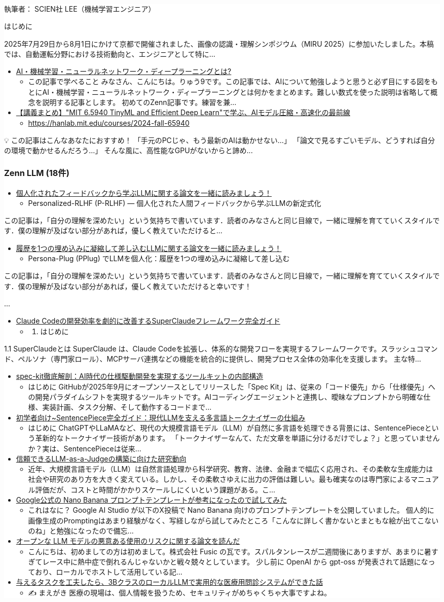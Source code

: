執筆者： SCIEN社 LEE（機械学習エンジニア）


 はじめに

2025年7月29日から8月1日にかけて京都で開催されました、画像の認識・理解シンポジウム（MIRU 2025）に参加いたしました。本稿では、自動運転分野における技術動向と、エンジニアとして特に...
- [AI・機械学習・ニューラルネットワーク・ディープラーニングとは?](https://zenn.dev/ryu9/articles/ai_ml_nn_dl_overview)
  - この記事で学べること
みなさん、こんにちは。りゅう9です。この記事では、AIについて勉強しようと思うと必ず目にする図をもとにAI・機械学習・ニューラルネットワーク・ディープラーニングとは何かをまとめます。難しい数式を使った説明は省略して概念を説明する記事とします。
初めてのZenn記事です。練習を兼...
- [【講義まとめ】"MIT 6.5940 TinyML and Efficient Deep Learn"で学ぶ、AIモデル圧縮・高速化の最前線](https://zenn.dev/v2m5rc87/articles/1c961a9e5e30f5)
  - https://hanlab.mit.edu/courses/2024-fall-65940

 💡 この記事はこんなあなたにおすすめ！
「手元のPCじゃ、もう最新のAIは動かせない…」
「論文で見るすごいモデル、どうすれば自分の環境で動かせるんだろう…」
そんな風に、高性能なGPUがないからと諦め...

### Zenn LLM (18件)

- [個人化されたフィードバックから学ぶLLMに関する論文を一緒に読みましょう！](https://zenn.dev/arai0711/articles/personalize_lm_humanfeedback_blog)
  - Personalized-RLHF (P-RLHF) — 個人化された人間フィードバックから学ぶLLMの新定式化

この記事は，「自分の理解を深めたい」という気持ちで書いています．読者のみなさんと同じ目線で，一緒に理解を育てていくスタイルです．僕の理解が及ばない部分があれば，優しく教えていただけると...
- [履歴を1つの埋め込みに凝縮して差し込むLLMに関する論文を一緒に読みましょう！](https://zenn.dev/arai0711/articles/persona_plug_personalization_blog)
  - Persona-Plug (PPlug) でLLMを個人化：履歴を1つの埋め込みに凝縮して差し込む

この記事は，「自分の理解を深めたい」という気持ちで書いています．読者のみなさんと同じ目線で，一緒に理解を育てていくスタイルです．僕の理解が及ばない部分があれば，優しく教えていただけると幸いです！

...
- [Claude Codeの開発効率を劇的に改善するSuperClaudeフレームワーク完全ガイド](https://zenn.dev/tdmn/articles/0df5db61305961)
  - 1. はじめに

 1.1 SuperClaudeとは
SuperClaude は、Claude Codeを拡張し、体系的な開発フローを実現するフレームワークです。スラッシュコマンド、ペルソナ（専門家ロール）、MCPサーバ連携などの機能を統合的に提供し、開発プロセス全体の効率化を支援します。
主な特...
- [spec-kit徹底解剖：AI時代の仕様駆動開発を実現するツールキットの内部構造](https://zenn.dev/kimkiyong/articles/708647490ab14e)
  - はじめに
GitHubが2025年9月にオープンソースとしてリリースした「Spec Kit」は、従来の「コード優先」から「仕様優先」への開発パラダイムシフトを実現するツールキットです。AIコーディングエージェントと連携し、曖昧なプロンプトから明確な仕様、実装計画、タスク分解、そして動作するコードまで...
- [初学者向け~SentencePiece完全ガイド：現代LLMを支える多言語トークナイザーの仕組み](https://zenn.dev/m_nakano_teppei/articles/f08dad0b520906)
  - はじめに
ChatGPTやLLaMAなど、現代の大規模言語モデル（LLM）が自然に多言語を処理できる背景には、SentencePieceという革新的なトークナイザー技術があります。
「トークナイザーなんて、ただ文章を単語に分けるだけでしょ？」と思っていませんか？実は、SentencePieceは従来...
- [信頼できるLLM-as-a-Judgeの構築に向けた研究動向](https://zenn.dev/tsurubee/articles/1383f86eee4825)
  - 近年、大規模言語モデル（LLM）は自然言語処理から科学研究、教育、法律、金融まで幅広く応用され、その柔軟な生成能力は社会や研究のあり方を大きく変えている。しかし、その柔軟さゆえに出力の評価は難しい。最も確実なのは専門家によるマニュアル評価だが、コストと時間がかかりスケールしにくいという課題がある。こ...
- [Google公式の Nano Banana プロンプトテンプレートが参考になったので試してみた](https://zenn.dev/ml_bear/articles/b58004bf5a3e6c)
  - これはなに？
Google AI Studio が以下のX投稿で Nano Banana 向けのプロンプトテンプレートを公開していました。
個人的に画像生成のPromptingはあまり経験がなく、写経しながら試してみたところ「こんなに詳しく書かないとまともな絵が出てこないのね」と勉強になったので備忘...
- [オープンな LLM モデルの悪意ある使用のリスクに関する論文を読んだ](https://zenn.dev/fusic/articles/paper-reading-risk-of-open-weight-llms)
  - こんにちは、初めましての方は初めまして。株式会社 Fusic の瓦です。スパルタンレースが二週間後にありますが、あまりに暑すぎてレース中に熱中症で倒れるんじゃないかと戦々兢々としています。
少し前に OpenAI から gpt-oss が発表されて話題になっており、ローカルでホストして活用している記...
- [与えるタスクを工夫したら、3BクラスのローカルLLMで実用的な医療用問診システムができた話](https://zenn.dev/circlemouth/articles/small-llm-as-medical-interviewer)
  - ✍️ まえがき
医療の現場は、個人情報を扱うため、セキュリティがめちゃくちゃ大事ですよね。